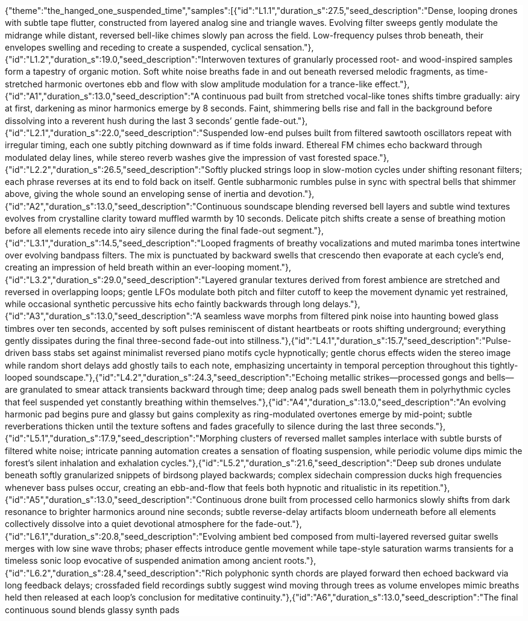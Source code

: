 {\"theme\":\"the_hanged_one_suspended_time\",\"samples\":[{\"id\":\"L1.1\",\"duration_s\":27.5,\"seed_description\":\"Dense, looping drones with subtle tape flutter, constructed from layered analog sine and triangle waves. Evolving filter sweeps gently modulate the midrange while distant, reversed bell-like chimes slowly pan across the field. Low-frequency pulses throb beneath, their envelopes swelling and receding to create a suspended, cyclical sensation.\"},{\"id\":\"L1.2\",\"duration_s\":19.0,\"seed_description\":\"Interwoven textures of granularly processed root- and wood-inspired samples form a tapestry of organic motion. Soft white noise breaths fade in and out beneath reversed melodic fragments, as time-stretched harmonic overtones ebb and flow with slow amplitude modulation for a trance-like effect.\"},{\"id\":\"A1\",\"duration_s\":13.0,\"seed_description\":\"A continuous pad built from stretched vocal-like tones shifts timbre gradually: airy at first, darkening as minor harmonics emerge by 8 seconds. Faint, shimmering bells rise and fall in the background before dissolving into a reverent hush during the last 3 seconds’ gentle fade-out.\"},{\"id\":\"L2.1\",\"duration_s\":22.0,\"seed_description\":\"Suspended low-end pulses built from filtered sawtooth oscillators repeat with irregular timing, each one subtly pitching downward as if time folds inward. Ethereal FM chimes echo backward through modulated delay lines, while stereo reverb washes give the impression of vast forested space.\"},{\"id\":\"L2.2\",\"duration_s\":26.5,\"seed_description\":\"Softly plucked strings loop in slow-motion cycles under shifting resonant filters; each phrase reverses at its end to fold back on itself. Gentle subharmonic rumbles pulse in sync with spectral bells that shimmer above, giving the whole sound an enveloping sense of inertia and devotion.\"},{\"id\":\"A2\",\"duration_s\":13.0,\"seed_description\":\"Continuous soundscape blending reversed bell layers and subtle wind textures evolves from crystalline clarity toward muffled warmth by 10 seconds. Delicate pitch shifts create a sense of breathing motion before all elements recede into airy silence during the final fade-out segment.\"},{\"id\":\"L3.1\",\"duration_s\":14.5,\"seed_description\":\"Looped fragments of breathy vocalizations and muted marimba tones intertwine over evolving bandpass filters. The mix is punctuated by backward swells that crescendo then evaporate at each cycle’s end, creating an impression of held breath within an ever-looping moment.\"},{\"id\":\"L3.2\",\"duration_s\":29.0,\"seed_description\":\"Layered granular textures derived from forest ambience are stretched and reversed in overlapping loops; gentle LFOs modulate both pitch and filter cutoff to keep the movement dynamic yet restrained, while occasional synthetic percussive hits echo faintly backwards through long delays.\"},{\"id\":\"A3\",\"duration_s\":13.0,\"seed_description\":\"A seamless wave morphs from filtered pink noise into haunting bowed glass timbres over ten seconds, accented by soft pulses reminiscent of distant heartbeats or roots shifting underground; everything gently dissipates during the final three-second fade-out into stillness.\"},{\"id\":\"L4.1\",\"duration_s\":15.7,\"seed_description\":\"Pulse-driven bass stabs set against minimalist reversed piano motifs cycle hypnotically; gentle chorus effects widen the stereo image while random short delays add ghostly tails to each note, emphasizing uncertainty in temporal perception throughout this tightly-looped soundscape.\"},{\"id\":\"L4.2\",\"duration_s\":24.3,\"seed_description\":\"Echoing metallic strikes—processed gongs and bells—are granulated to smear attack transients backward through time; deep analog pads swell beneath them in polyrhythmic cycles that feel suspended yet constantly breathing within themselves.\"},{\"id\":\"A4\",\"duration_s\":13.0,\"seed_description\":\"An evolving harmonic pad begins pure and glassy but gains complexity as ring-modulated overtones emerge by mid-point; subtle reverberations thicken until the texture softens and fades gracefully to silence during the last three seconds.\"},{\"id\":\"L5.1\",\"duration_s\":17.9,\"seed_description\":\"Morphing clusters of reversed mallet samples interlace with subtle bursts of filtered white noise; intricate panning automation creates a sensation of floating suspension, while periodic volume dips mimic the forest’s silent inhalation and exhalation cycles.\"},{\"id\":\"L5.2\",\"duration_s\":21.6,\"seed_description\":\"Deep sub drones undulate beneath softly granularized snippets of birdsong played backwards; complex sidechain compression ducks high frequencies whenever bass pulses occur, creating an ebb-and-flow that feels both hypnotic and ritualistic in its repetition.\"},{\"id\":\"A5\",\"duration_s\":13.0,\"seed_description\":\"Continuous drone built from processed cello harmonics slowly shifts from dark resonance to brighter harmonics around nine seconds; subtle reverse-delay artifacts bloom underneath before all elements collectively dissolve into a quiet devotional atmosphere for the fade-out.\"},{\"id\":\"L6.1\",\"duration_s\":20.8,\"seed_description\":\"Evolving ambient bed composed from multi-layered reversed guitar swells merges with low sine wave throbs; phaser effects introduce gentle movement while tape-style saturation warms transients for a timeless sonic loop evocative of suspended animation among ancient roots.\"},{\"id\":\"L6.2\",\"duration_s\":28.4,\"seed_description\":\"Rich polyphonic synth chords are played forward then echoed backward via long feedback delays; crossfaded field recordings subtly suggest wind moving through trees as volume envelopes mimic breaths held then released at each loop’s conclusion for meditative continuity.\"},{\"id\":\"A6\",\"duration_s\":13.0,\"seed_description\":\"The final continuous sound blends glassy synth pads